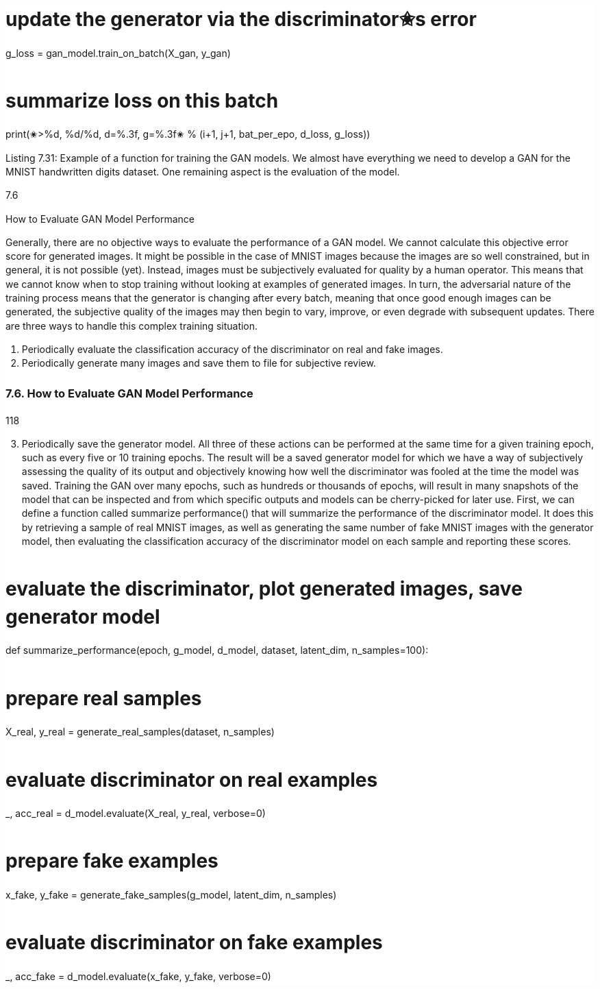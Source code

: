 # update the generator via the discriminator✬s error
g_loss = gan_model.train_on_batch(X_gan, y_gan)
# summarize loss on this batch
print(✬>%d, %d/%d, d=%.3f, g=%.3f✬ % (i+1, j+1, bat_per_epo, d_loss, g_loss))

Listing 7.31: Example of a function for training the GAN models.
We almost have everything we need to develop a GAN for the MNIST handwritten digits
dataset. One remaining aspect is the evaluation of the model.

7.6

How to Evaluate GAN Model Performance

Generally, there are no objective ways to evaluate the performance of a GAN model. We cannot
calculate this objective error score for generated images. It might be possible in the case of
MNIST images because the images are so well constrained, but in general, it is not possible (yet).
Instead, images must be subjectively evaluated for quality by a human operator. This means
that we cannot know when to stop training without looking at examples of generated images. In
turn, the adversarial nature of the training process means that the generator is changing after
every batch, meaning that once good enough images can be generated, the subjective quality of
the images may then begin to vary, improve, or even degrade with subsequent updates. There
are three ways to handle this complex training situation.
1. Periodically evaluate the classification accuracy of the discriminator on real and fake
images.
2. Periodically generate many images and save them to file for subjective review.

### 7.6. How to Evaluate GAN Model Performance

118

3. Periodically save the generator model.
All three of these actions can be performed at the same time for a given training epoch, such
as every five or 10 training epochs. The result will be a saved generator model for which we have
a way of subjectively assessing the quality of its output and objectively knowing how well the
discriminator was fooled at the time the model was saved. Training the GAN over many epochs,
such as hundreds or thousands of epochs, will result in many snapshots of the model that can
be inspected and from which specific outputs and models can be cherry-picked for later use.
First, we can define a function called summarize performance() that will summarize the
performance of the discriminator model. It does this by retrieving a sample of real MNIST
images, as well as generating the same number of fake MNIST images with the generator model,
then evaluating the classification accuracy of the discriminator model on each sample and
reporting these scores.
# evaluate the discriminator, plot generated images, save generator model
def summarize_performance(epoch, g_model, d_model, dataset, latent_dim, n_samples=100):
# prepare real samples
X_real, y_real = generate_real_samples(dataset, n_samples)
# evaluate discriminator on real examples
_, acc_real = d_model.evaluate(X_real, y_real, verbose=0)
# prepare fake examples
x_fake, y_fake = generate_fake_samples(g_model, latent_dim, n_samples)
# evaluate discriminator on fake examples
_, acc_fake = d_model.evaluate(x_fake, y_fake, verbose=0)
